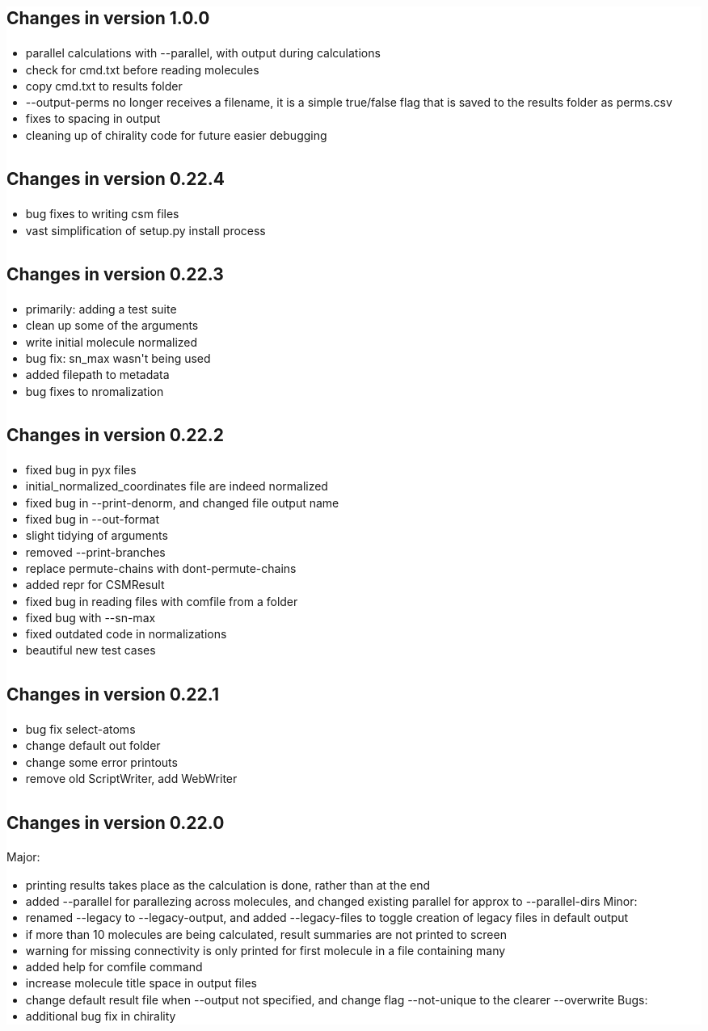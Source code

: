 

Changes in version 1.0.0
------------------------
* parallel calculations with --parallel, with output during calculations
* check for cmd.txt before reading molecules
* copy cmd.txt to results folder
* --output-perms no longer receives a filename, it is a simple true/false flag that is saved to the results folder as perms.csv
* fixes to spacing in output
* cleaning up of chirality code for future easier debugging

Changes in version 0.22.4
------------------------
* bug fixes to writing csm files
* vast simplification of setup.py install process

Changes in version 0.22.3
------------------------
* primarily: adding a test suite
* clean up some of the arguments
* write initial molecule normalized
* bug fix: sn_max wasn't being used
* added filepath to metadata
* bug fixes to nromalization

Changes in version 0.22.2
------------------------
* fixed bug in pyx files
* initial_normalized_coordinates file are indeed normalized
* fixed bug in --print-denorm, and changed file output name
* fixed bug in --out-format
* slight tidying of arguments
* removed --print-branches
* replace permute-chains with dont-permute-chains
* added repr for CSMResult
* fixed bug in reading files with comfile from a folder
* fixed bug with --sn-max
* fixed outdated code in normalizations
* beautiful new test cases

Changes in version 0.22.1
------------------------
* bug fix select-atoms
* change default out folder
* change some error printouts
* remove old ScriptWriter, add WebWriter

Changes in version 0.22.0
------------------------
Major:
* printing results takes place as the calculation is done, rather than at the end
* added --parallel for parallezing across molecules, and changed existing parallel for approx to --parallel-dirs
Minor:
* renamed --legacy to --legacy-output, and added --legacy-files to toggle creation of legacy files in default output
* if more than 10 molecules are being calculated, result summaries are not printed to screen
* warning for missing connectivity is only printed for first molecule in a file containing many
* added help for comfile command
* increase molecule title space in output files
* change default result file when --output not specified, and change flag --not-unique to the clearer --overwrite
Bugs:
* additional bug fix in chirality
